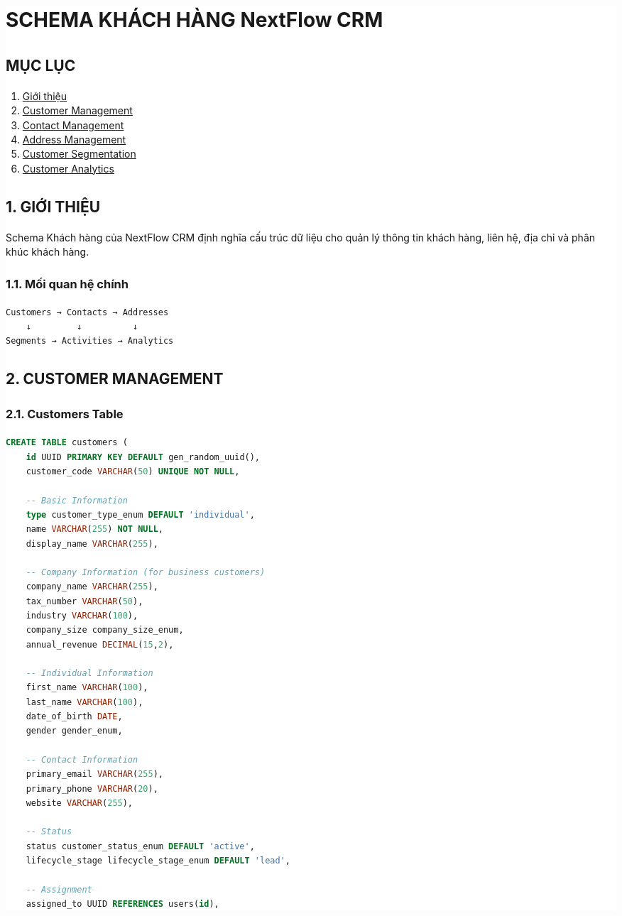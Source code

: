 # SCHEMA KHÁCH HÀNG NextFlow CRM

## MỤC LỤC

1. [Giới thiệu](#1-giới-thiệu)
2. [Customer Management](#2-customer-management)
3. [Contact Management](#3-contact-management)
4. [Address Management](#4-address-management)
5. [Customer Segmentation](#5-customer-segmentation)
6. [Customer Analytics](#6-customer-analytics)

## 1. GIỚI THIỆU

Schema Khách hàng của NextFlow CRM định nghĩa cấu trúc dữ liệu cho quản lý thông tin khách hàng, liên hệ, địa chỉ và phân khúc khách hàng.

### 1.1. Mối quan hệ chính

```
Customers → Contacts → Addresses
    ↓         ↓          ↓
Segments → Activities → Analytics
```

## 2. CUSTOMER MANAGEMENT

### 2.1. Customers Table

```sql
CREATE TABLE customers (
    id UUID PRIMARY KEY DEFAULT gen_random_uuid(),
    customer_code VARCHAR(50) UNIQUE NOT NULL,
    
    -- Basic Information
    type customer_type_enum DEFAULT 'individual',
    name VARCHAR(255) NOT NULL,
    display_name VARCHAR(255),
    
    -- Company Information (for business customers)
    company_name VARCHAR(255),
    tax_number VARCHAR(50),
    industry VARCHAR(100),
    company_size company_size_enum,
    annual_revenue DECIMAL(15,2),
    
    -- Individual Information
    first_name VARCHAR(100),
    last_name VARCHAR(100),
    date_of_birth DATE,
    gender gender_enum,
    
    -- Contact Information
    primary_email VARCHAR(255),
    primary_phone VARCHAR(20),
    website VARCHAR(255),
    
    -- Status
    status customer_status_enum DEFAULT 'active',
    lifecycle_stage lifecycle_stage_enum DEFAULT 'lead',
    
    -- Assignment
    assigned_to UUID REFERENCES users(id),
```